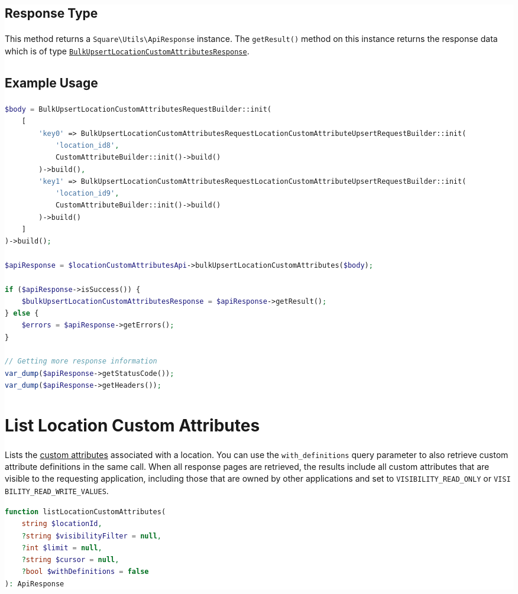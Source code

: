 ## Response Type

This method returns a `Square\Utils\ApiResponse` instance. The `getResult()` method on this instance returns the response data which is of type [`BulkUpsertLocationCustomAttributesResponse`](../../doc/models/bulk-upsert-location-custom-attributes-response.md).

## Example Usage

```php
$body = BulkUpsertLocationCustomAttributesRequestBuilder::init(
    [
        'key0' => BulkUpsertLocationCustomAttributesRequestLocationCustomAttributeUpsertRequestBuilder::init(
            'location_id8',
            CustomAttributeBuilder::init()->build()
        )->build(),
        'key1' => BulkUpsertLocationCustomAttributesRequestLocationCustomAttributeUpsertRequestBuilder::init(
            'location_id9',
            CustomAttributeBuilder::init()->build()
        )->build()
    ]
)->build();

$apiResponse = $locationCustomAttributesApi->bulkUpsertLocationCustomAttributes($body);

if ($apiResponse->isSuccess()) {
    $bulkUpsertLocationCustomAttributesResponse = $apiResponse->getResult();
} else {
    $errors = $apiResponse->getErrors();
}

// Getting more response information
var_dump($apiResponse->getStatusCode());
var_dump($apiResponse->getHeaders());
```


# List Location Custom Attributes

Lists the [custom attributes](../../doc/models/custom-attribute.md) associated with a location.
You can use the `with_definitions` query parameter to also retrieve custom attribute definitions
in the same call.
When all response pages are retrieved, the results include all custom attributes that are
visible to the requesting application, including those that are owned by other applications
and set to `VISIBILITY_READ_ONLY` or `VISIBILITY_READ_WRITE_VALUES`.

```php
function listLocationCustomAttributes(
    string $locationId,
    ?string $visibilityFilter = null,
    ?int $limit = null,
    ?string $cursor = null,
    ?bool $withDefinitions = false
): ApiResponse
```
